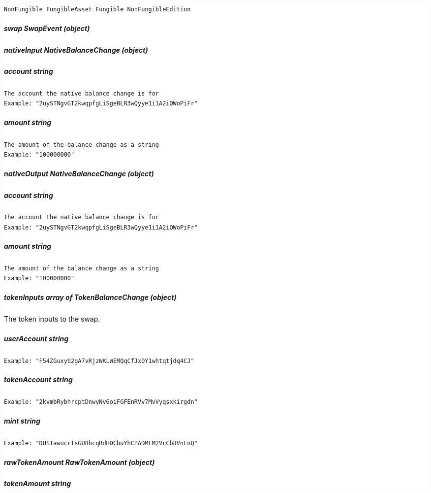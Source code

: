 ```
NonFungible FungibleAsset Fungible NonFungibleEdition
```
##### swap SwapEvent (object)

##### nativeInput NativeBalanceChange (object)

##### account string

```
The account the native balance change is for
Example: "2uySTNgvGT2kwqpfgLiSgeBLR3wQyye1i1A2iQWoPiFr"
```
##### amount string

```
The amount of the balance change as a string
Example: "100000000"
```
##### nativeOutput NativeBalanceChange (object)

##### account string

```
The account the native balance change is for
Example: "2uySTNgvGT2kwqpfgLiSgeBLR3wQyye1i1A2iQWoPiFr"
```
##### amount string


```
The amount of the balance change as a string
Example: "100000000"
```
##### tokenInputs array of TokenBalanceChange (object)

The token inputs to the swap.

##### userAccount string

```
Example: "F54ZGuxyb2gA7vRjzWKLWEMQqCfJxDY1whtqtjdq4CJ"
```
##### tokenAccount string

```
Example: "2kvmbRybhrcptDnwyNv6oiFGFEnRVv7MvVyqsxkirgdn"
```
##### mint string

```
Example: "DUSTawucrTsGU8hcqRdHDCbuYhCPADMLM2VcCb8VnFnQ"
```
##### rawTokenAmount RawTokenAmount (object)

##### tokenAmount string
